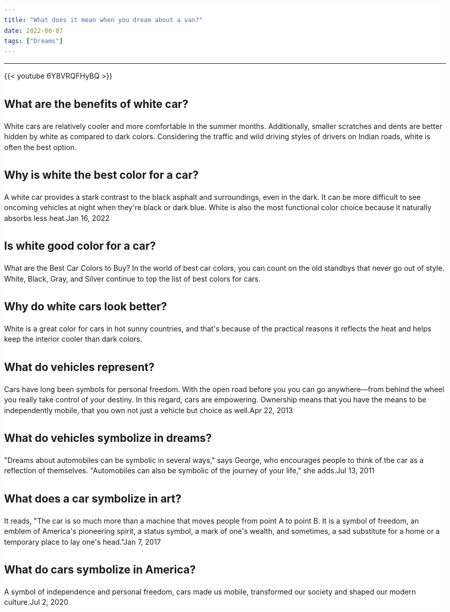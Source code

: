 ```yaml
---
title: "What does it mean when you dream about a van?"
date: 2022-06-07
tags: ["Dreams"]
---
```


---
{{< youtube 6Y8VRQFHyBQ >}}
## What are the benefits of white car?
White cars are relatively cooler and more comfortable in the summer months. Additionally, smaller scratches and dents are better hidden by white as compared to dark colors. Considering the traffic and wild driving styles of drivers on Indian roads, white is often the best option.

## Why is white the best color for a car?
A white car provides a stark contrast to the black asphalt and surroundings, even in the dark. It can be more difficult to see oncoming vehicles at night when they're black or dark blue. White is also the most functional color choice because it naturally absorbs less heat.Jan 16, 2022

## Is white good color for a car?
What are the Best Car Colors to Buy? In the world of best car colors, you can count on the old standbys that never go out of style. White, Black, Gray, and Silver continue to top the list of best colors for cars.

## Why do white cars look better?
White is a great color for cars in hot sunny countries, and that's because of the practical reasons it reflects the heat and helps keep the interior cooler than dark colors.

## What do vehicles represent?
Cars have long been symbols for personal freedom. With the open road before you you can go anywhere—from behind the wheel you really take control of your destiny. In this regard, cars are empowering. Ownership means that you have the means to be independently mobile, that you own not just a vehicle but choice as well.Apr 22, 2013

## What do vehicles symbolize in dreams?
"Dreams about automobiles can be symbolic in several ways," says George, who encourages people to think of the car as a reflection of themselves. "Automobiles can also be symbolic of the journey of your life," she adds.Jul 13, 2011

## What does a car symbolize in art?
It reads, "The car is so much more than a machine that moves people from point A to point B. It is a symbol of freedom, an emblem of America's pioneering spirit, a status symbol, a mark of one's wealth, and sometimes, a sad substitute for a home or a temporary place to lay one's head."Jan 7, 2017

## What do cars symbolize in America?
A symbol of independence and personal freedom, cars made us mobile, transformed our society and shaped our modern culture.Jul 2, 2020
